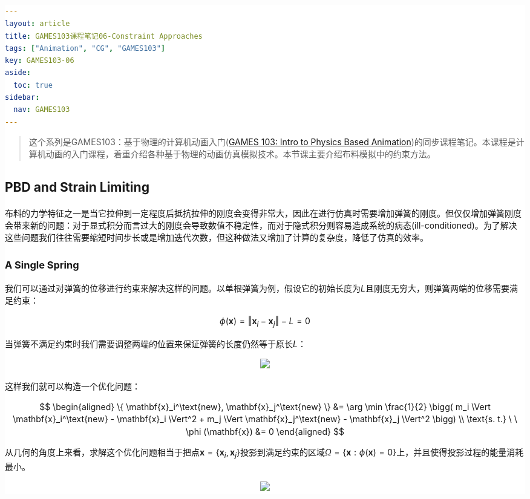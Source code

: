 ```yaml
---
layout: article
title: GAMES103课程笔记06-Constraint Approaches
tags: ["Animation", "CG", "GAMES103"]
key: GAMES103-06
aside:
  toc: true
sidebar:
  nav: GAMES103
---
```


> 这个系列是GAMES103：基于物理的计算机动画入门([GAMES 103: Intro to Physics Based Animation](http://games-cn.org/games103/))的同步课程笔记。本课程是计算机动画的入门课程，着重介绍各种基于物理的动画仿真模拟技术。本节课主要介绍布料模拟中的约束方法。


## PBD and Strain Limiting

布料的力学特征之一是当它拉伸到一定程度后抵抗拉伸的刚度会变得非常大，因此在进行仿真时需要增加弹簧的刚度。但仅仅增加弹簧刚度会带来新的问题：对于显式积分而言过大的刚度会导致数值不稳定性，而对于隐式积分则容易造成系统的病态(ill-conditioned)。为了解决这些问题我们往往需要缩短时间步长或是增加迭代次数，但这种做法又增加了计算的复杂度，降低了仿真的效率。

### A Single Spring

我们可以通过对弹簧的位移进行约束来解决这样的问题。以单根弹簧为例，假设它的初始长度为$L$且刚度无穷大，则弹簧两端的位移需要满足约束：

$$
\phi (\mathbf{x}) = \Vert \mathbf{x}_i - \mathbf{x}_j \Vert - L = 0
$$

当弹簧不满足约束时我们需要调整两端的位置来保证弹簧的长度仍然等于原长$L$：

<div align=center>
<img src="https://i.imgur.com/0Oxfk0X.png" width="60%">
</div>

这样我们就可以构造一个优化问题：

$$
\begin{aligned}
\{ \mathbf{x}_i^\text{new}, \mathbf{x}_j^\text{new} \} &= \arg \min \frac{1}{2} \bigg( m_i \Vert \mathbf{x}_i^\text{new} - \mathbf{x}_i \Vert^2 + m_j \Vert \mathbf{x}_j^\text{new} - \mathbf{x}_j \Vert^2 \bigg) \\
\text{s. t.} \ \ \phi (\mathbf{x}) &= 0
\end{aligned}
$$

从几何的角度上来看，求解这个优化问题相当于把点$\mathbf{x} = \{ \mathbf{x}_i, \mathbf{x}_j \}$投影到满足约束的区域$\Omega = \{ \mathbf{x}: \phi(\mathbf{x}) = 0 \}$上，并且使得投影过程的能量消耗最小。

<div align=center>
<img src="https://i.imgur.com/bFcSAP1.png" width="60%">
</div>
